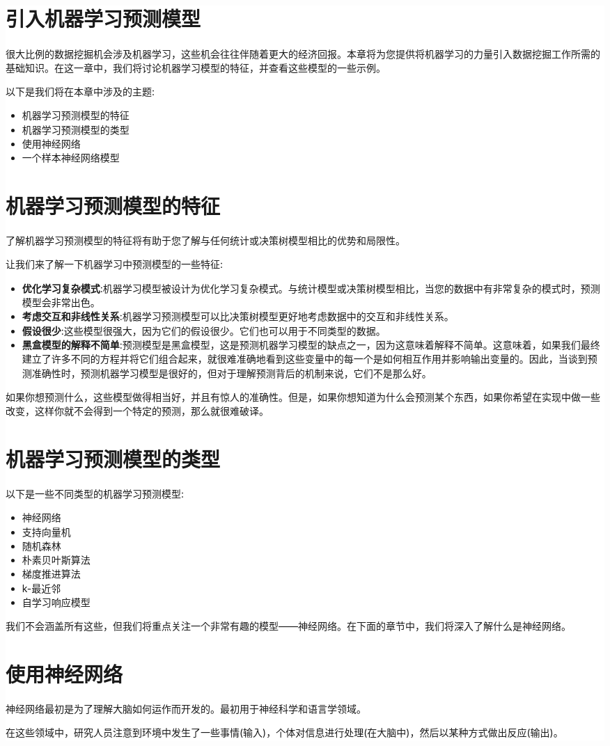 <title>Introducing Machine Learning Predictive Models</title>  

# 引入机器学习预测模型

很大比例的数据挖掘机会涉及机器学习，这些机会往往伴随着更大的经济回报。本章将为您提供将机器学习的力量引入数据挖掘工作所需的基础知识。在这一章中，我们将讨论机器学习模型的特征，并查看这些模型的一些示例。

以下是我们将在本章中涉及的主题:

*   机器学习预测模型的特征
*   机器学习预测模型的类型
*   使用神经网络
*   一个样本神经网络模型

<title>Characteristics of machine learning predictive models</title>  

# 机器学习预测模型的特征

了解机器学习预测模型的特征将有助于您了解与任何统计或决策树模型相比的优势和局限性。

让我们来了解一下机器学习中预测模型的一些特征:

*   **优化学习复杂模式**:机器学习模型被设计为优化学习复杂模式。与统计模型或决策树模型相比，当您的数据中有非常复杂的模式时，预测模型会非常出色。
*   **考虑交互和非线性关系**:机器学习预测模型可以比决策树模型更好地考虑数据中的交互和非线性关系。
*   **假设很少**:这些模型很强大，因为它们的假设很少。它们也可以用于不同类型的数据。
*   **黑盒模型的解释不简单**:预测模型是黑盒模型，这是预测机器学习模型的缺点之一，因为这意味着解释不简单。这意味着，如果我们最终建立了许多不同的方程并将它们组合起来，就很难准确地看到这些变量中的每一个是如何相互作用并影响输出变量的。因此，当谈到预测准确性时，预测机器学习模型是很好的，但对于理解预测背后的机制来说，它们不是那么好。

如果你想预测什么，这些模型做得相当好，并且有惊人的准确性。但是，如果你想知道为什么会预测某个东西，如果你希望在实现中做一些改变，这样你就不会得到一个特定的预测，那么就很难破译。

<title>Types of machine learning predictive models</title>  

# 机器学习预测模型的类型

以下是一些不同类型的机器学习预测模型:

*   神经网络
*   支持向量机
*   随机森林
*   朴素贝叶斯算法
*   梯度推进算法
*   k-最近邻
*   自学习响应模型

我们不会涵盖所有这些，但我们将重点关注一个非常有趣的模型——神经网络。在下面的章节中，我们将深入了解什么是神经网络。

<title>Working with neural networks</title>  

# 使用神经网络

神经网络最初是为了理解大脑如何运作而开发的。最初用于神经科学和语言学领域。

在这些领域中，研究人员注意到环境中发生了一些事情(输入)，个体对信息进行处理(在大脑中)，然后以某种方式做出反应(输出)。
